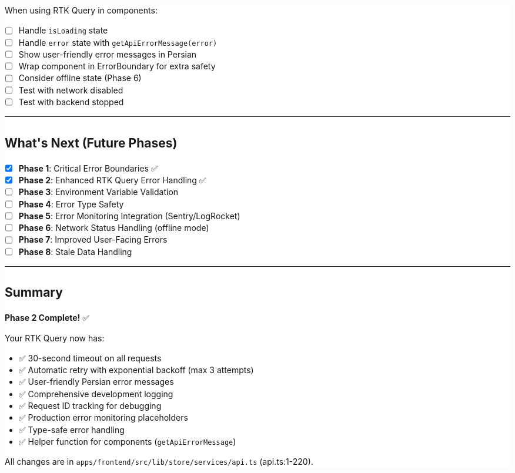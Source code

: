 When using RTK Query in components:

- [ ] Handle `isLoading` state
- [ ] Handle `error` state with `getApiErrorMessage(error)`
- [ ] Show user-friendly error messages in Persian
- [ ] Wrap component in ErrorBoundary for extra safety
- [ ] Consider offline state (Phase 6)
- [ ] Test with network disabled
- [ ] Test with backend stopped

---

## What's Next (Future Phases)

- [x] **Phase 1**: Critical Error Boundaries ✅
- [x] **Phase 2**: Enhanced RTK Query Error Handling ✅
- [ ] **Phase 3**: Environment Variable Validation
- [ ] **Phase 4**: Error Type Safety
- [ ] **Phase 5**: Error Monitoring Integration (Sentry/LogRocket)
- [ ] **Phase 6**: Network Status Handling (offline mode)
- [ ] **Phase 7**: Improved User-Facing Errors
- [ ] **Phase 8**: Stale Data Handling

---

## Summary

**Phase 2 Complete!** ✅

Your RTK Query now has:
- ✅ 30-second timeout on all requests
- ✅ Automatic retry with exponential backoff (max 3 attempts)
- ✅ User-friendly Persian error messages
- ✅ Comprehensive development logging
- ✅ Request ID tracking for debugging
- ✅ Production error monitoring placeholders
- ✅ Type-safe error handling
- ✅ Helper function for components (`getApiErrorMessage`)

All changes are in `apps/frontend/src/lib/store/services/api.ts` (api.ts:1-220).

